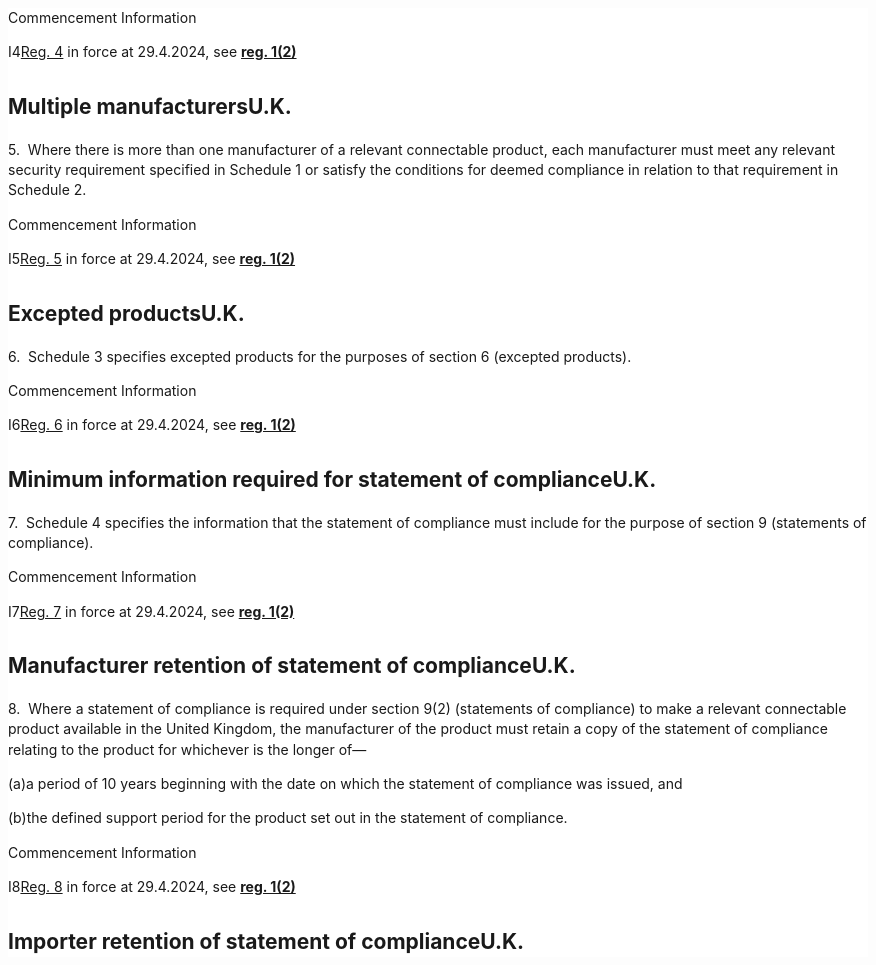 Commencement Information

I4[Reg. 4](/id/uksi/2023/1007/regulation/4 "Go to Reg. 4") in force at 29.4.2024, see [**reg. 1(2)**](/id/uksi/2023/1007/regulation/1/2 "Go to reg. 1(2)")

## Multiple manufacturersU.K.

5.  Where there is more than one manufacturer of a relevant connectable product, each manufacturer must meet any relevant security requirement specified in Schedule 1 or satisfy the conditions for deemed compliance in relation to that requirement in Schedule 2.

Commencement Information

I5[Reg. 5](/id/uksi/2023/1007/regulation/5 "Go to Reg. 5") in force at 29.4.2024, see [**reg. 1(2)**](/id/uksi/2023/1007/regulation/1/2 "Go to reg. 1(2)")

## Excepted productsU.K.

6.  Schedule 3 specifies excepted products for the purposes of section 6 (excepted products).

Commencement Information

I6[Reg. 6](/id/uksi/2023/1007/regulation/6 "Go to Reg. 6") in force at 29.4.2024, see [**reg. 1(2)**](/id/uksi/2023/1007/regulation/1/2 "Go to reg. 1(2)")

## Minimum information required for statement of complianceU.K.

7.  Schedule 4 specifies the information that the statement of compliance must include for the purpose of section 9 (statements of compliance).

Commencement Information

I7[Reg. 7](/id/uksi/2023/1007/regulation/7 "Go to Reg. 7") in force at 29.4.2024, see [**reg. 1(2)**](/id/uksi/2023/1007/regulation/1/2 "Go to reg. 1(2)")

## Manufacturer retention of statement of complianceU.K.

8.  Where a statement of compliance is required under section 9(2) (statements of compliance) to make a relevant connectable product available in the United Kingdom, the manufacturer of the product must retain a copy of the statement of compliance relating to the product for whichever is the longer of—

(a)a period of 10 years beginning with the date on which the statement of compliance was issued, and

(b)the defined support period for the product set out in the statement of compliance.

Commencement Information

I8[Reg. 8](/id/uksi/2023/1007/regulation/8 "Go to Reg. 8") in force at 29.4.2024, see [**reg. 1(2)**](/id/uksi/2023/1007/regulation/1/2 "Go to reg. 1(2)")

## Importer retention of statement of complianceU.K.
